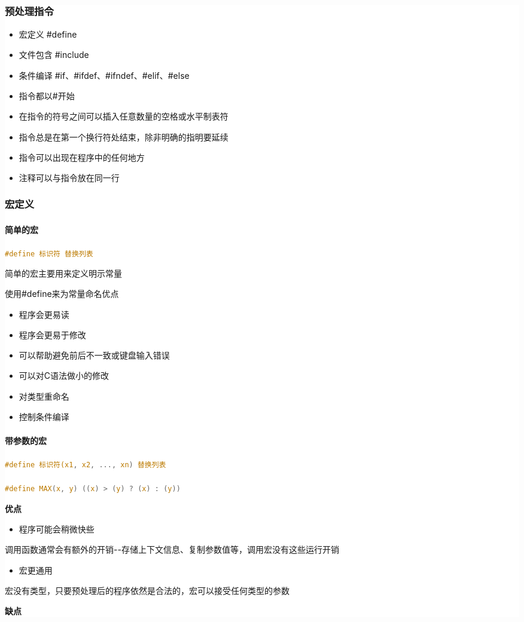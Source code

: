 ### 预处理指令

* 宏定义 #define
  
* 文件包含 #include
  
* 条件编译 #if、#ifdef、#ifndef、#elif、#else

* 指令都以#开始

* 在指令的符号之间可以插入任意数量的空格或水平制表符

* 指令总是在第一个换行符处结束，除非明确的指明要延续

* 指令可以出现在程序中的任何地方

* 注释可以与指令放在同一行

### 宏定义

#### 简单的宏

```c
#define 标识符 替换列表
```

简单的宏主要用来定义明示常量

使用#define来为常量命名优点

* 程序会更易读
  
* 程序会更易于修改

* 可以帮助避免前后不一致或键盘输入错误

* 可以对C语法做小的修改

* 对类型重命名

* 控制条件编译

#### 带参数的宏

```c
#define 标识符(x1, x2, ..., xn) 替换列表

#define MAX(x, y) ((x) > (y) ? (x) : (y))
```

**优点**

* 程序可能会稍微快些

调用函数通常会有额外的开销--存储上下文信息、复制参数值等，调用宏没有这些运行开销
  
* 宏更通用

宏没有类型，只要预处理后的程序依然是合法的，宏可以接受任何类型的参数

**缺点**
